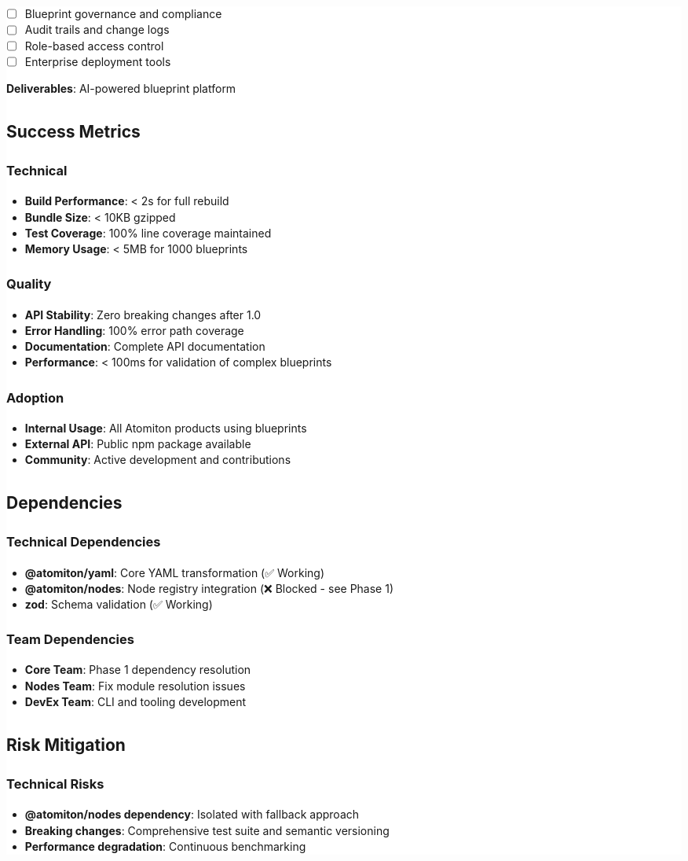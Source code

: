 - [ ] Blueprint governance and compliance
- [ ] Audit trails and change logs
- [ ] Role-based access control
- [ ] Enterprise deployment tools

**Deliverables**: AI-powered blueprint platform

## Success Metrics

### Technical

- **Build Performance**: < 2s for full rebuild
- **Bundle Size**: < 10KB gzipped
- **Test Coverage**: 100% line coverage maintained
- **Memory Usage**: < 5MB for 1000 blueprints

### Quality

- **API Stability**: Zero breaking changes after 1.0
- **Error Handling**: 100% error path coverage
- **Documentation**: Complete API documentation
- **Performance**: < 100ms for validation of complex blueprints

### Adoption

- **Internal Usage**: All Atomiton products using blueprints
- **External API**: Public npm package available
- **Community**: Active development and contributions

## Dependencies

### Technical Dependencies

- **@atomiton/yaml**: Core YAML transformation (✅ Working)
- **@atomiton/nodes**: Node registry integration (❌ Blocked - see Phase 1)
- **zod**: Schema validation (✅ Working)

### Team Dependencies

- **Core Team**: Phase 1 dependency resolution
- **Nodes Team**: Fix module resolution issues
- **DevEx Team**: CLI and tooling development

## Risk Mitigation

### Technical Risks

- **@atomiton/nodes dependency**: Isolated with fallback approach
- **Breaking changes**: Comprehensive test suite and semantic versioning
- **Performance degradation**: Continuous benchmarking
